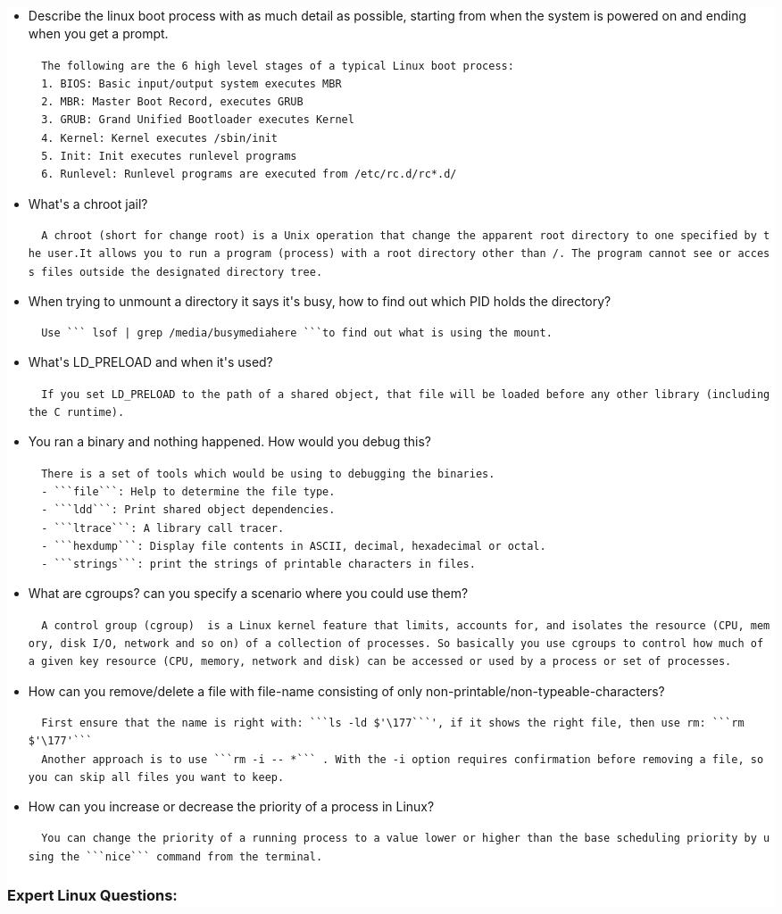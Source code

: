 * Describe the linux boot process with as much detail as possible, starting from when the system is powered on and ending when you get a prompt.

        The following are the 6 high level stages of a typical Linux boot process:
        1. BIOS: Basic input/output system executes MBR
        2. MBR: Master Boot Record, executes GRUB
        3. GRUB: Grand Unified Bootloader executes Kernel
        4. Kernel: Kernel executes /sbin/init
        5. Init: Init executes runlevel programs
        6. Runlevel: Runlevel programs are executed from /etc/rc.d/rc*.d/

* What's a chroot jail?

        A chroot (short for change root) is a Unix operation that change the apparent root directory to one specified by the user.It allows you to run a program (process) with a root directory other than /. The program cannot see or access files outside the designated directory tree.

* When trying to unmount a directory it says it's busy, how to find out which PID holds the directory?

        Use ``` lsof | grep /media/busymediahere ```to find out what is using the mount.

* What's LD_PRELOAD and when it's used?

        If you set LD_PRELOAD to the path of a shared object, that file will be loaded before any other library (including the C runtime). 

* You ran a binary and nothing happened. How would you debug this?

        There is a set of tools which would be using to debugging the binaries.
        - ```file```: Help to determine the file type.
        - ```ldd```: Print shared object dependencies.
        - ```ltrace```: A library call tracer.
        - ```hexdump```: Display file contents in ASCII, decimal, hexadecimal or octal.
        - ```strings```: print the strings of printable characters in files.

* What are cgroups? can you specify a scenario where you could use them?

        A control group (cgroup)  is a Linux kernel feature that limits, accounts for, and isolates the resource (CPU, memory, disk I/O, network and so on) of a collection of processes. So basically you use cgroups to control how much of a given key resource (CPU, memory, network and disk) can be accessed or used by a process or set of processes.

* How can you remove/delete a file with file-name consisting of only non-printable/non-typeable-characters?

        First ensure that the name is right with: ```ls -ld $'\177```', if it shows the right file, then use rm: ```rm $'\177'```
        Another approach is to use ```rm -i -- *``` . With the -i option requires confirmation before removing a file, so you can skip all files you want to keep.

* How can you increase or decrease the priority of a process in Linux?


        You can change the priority of a running process to a value lower or higher than the base scheduling priority by using the ```nice``` command from the terminal.


### Expert Linux Questions:
